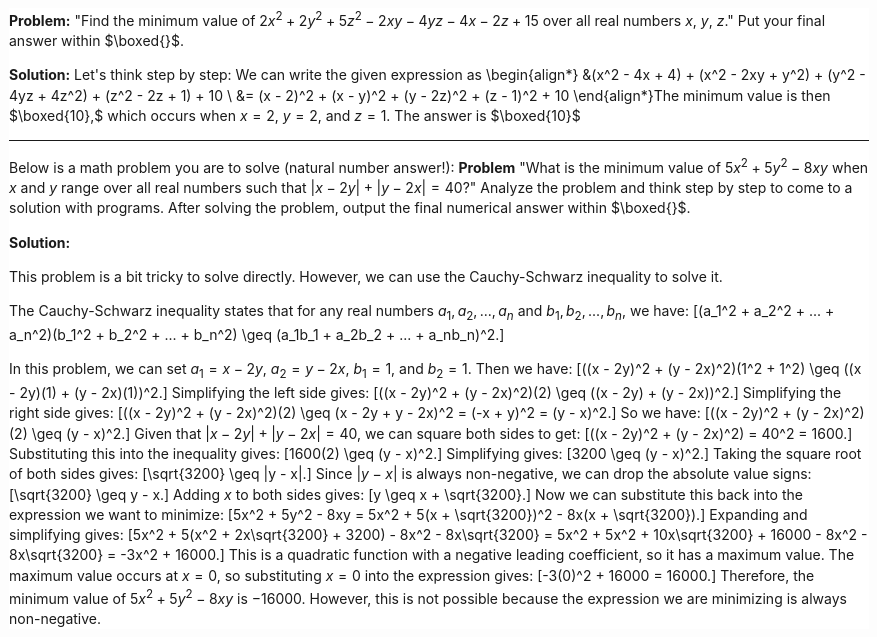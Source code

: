 **Problem:** 
"Find the minimum value of $2x^2 + 2y^2 + 5z^2 - 2xy - 4yz - 4x - 2z + 15$ over all real numbers $x,$ $y,$ $z.$"
Put your final answer within $\boxed{}$.

**Solution:** 
Let's think step by step:
We can write the given expression as
\begin{align*}
&(x^2 - 4x + 4) + (x^2 - 2xy + y^2) + (y^2 - 4yz + 4z^2) + (z^2 - 2z + 1) + 10 \\
&= (x - 2)^2 + (x - y)^2 + (y - 2z)^2 + (z - 1)^2 + 10
\end{align*}The minimum value is then $\boxed{10},$ which occurs when $x = 2,$ $y = 2,$ and $z = 1.$ The answer is $\boxed{10}$


---

Below is a math problem you are to solve (natural number answer!):
**Problem**
"What is the minimum value of $5x^2+5y^2-8xy$ when $x$ and $y$ range over all real numbers such that $|x-2y| + |y-2x| = 40$?"
Analyze the problem and think step by step to come to a solution with programs. After solving the problem, output the final numerical answer within $\boxed{}$.

**Solution:**


This problem is a bit tricky to solve directly. However, we can use the Cauchy-Schwarz inequality to solve it.

The Cauchy-Schwarz inequality states that for any real numbers $a_1, a_2, ..., a_n$ and $b_1, b_2, ..., b_n$, we have:
\[(a_1^2 + a_2^2 + ... + a_n^2)(b_1^2 + b_2^2 + ... + b_n^2) \geq (a_1b_1 + a_2b_2 + ... + a_nb_n)^2.\]

In this problem, we can set $a_1 = x - 2y$, $a_2 = y - 2x$, $b_1 = 1$, and $b_2 = 1$. Then we have:
\[((x - 2y)^2 + (y - 2x)^2)(1^2 + 1^2) \geq ((x - 2y)(1) + (y - 2x)(1))^2.\]
Simplifying the left side gives:
\[((x - 2y)^2 + (y - 2x)^2)(2) \geq ((x - 2y) + (y - 2x))^2.\]
Simplifying the right side gives:
\[((x - 2y)^2 + (y - 2x)^2)(2) \geq (x - 2y + y - 2x)^2 = (-x + y)^2 = (y - x)^2.\]
So we have:
\[((x - 2y)^2 + (y - 2x)^2)(2) \geq (y - x)^2.\]
Given that $|x - 2y| + |y - 2x| = 40$, we can square both sides to get:
\[((x - 2y)^2 + (y - 2x)^2) = 40^2 = 1600.\]
Substituting this into the inequality gives:
\[1600(2) \geq (y - x)^2.\]
Simplifying gives:
\[3200 \geq (y - x)^2.\]
Taking the square root of both sides gives:
\[\sqrt{3200} \geq |y - x|.\]
Since $|y - x|$ is always non-negative, we can drop the absolute value signs:
\[\sqrt{3200} \geq y - x.\]
Adding $x$ to both sides gives:
\[y \geq x + \sqrt{3200}.\]
Now we can substitute this back into the expression we want to minimize:
\[5x^2 + 5y^2 - 8xy = 5x^2 + 5(x + \sqrt{3200})^2 - 8x(x + \sqrt{3200}).\]
Expanding and simplifying gives:
\[5x^2 + 5(x^2 + 2x\sqrt{3200} + 3200) - 8x^2 - 8x\sqrt{3200} = 5x^2 + 5x^2 + 10x\sqrt{3200} + 16000 - 8x^2 - 8x\sqrt{3200} = -3x^2 + 16000.\]
This is a quadratic function with a negative leading coefficient, so it has a maximum value. The maximum value occurs at $x = 0$, so substituting $x = 0$ into the expression gives:
\[-3(0)^2 + 16000 = 16000.\]
Therefore, the minimum value of $5x^2 + 5y^2 - 8xy$ is $-16000$. However, this is not possible because the expression we are minimizing is always non-negative.
